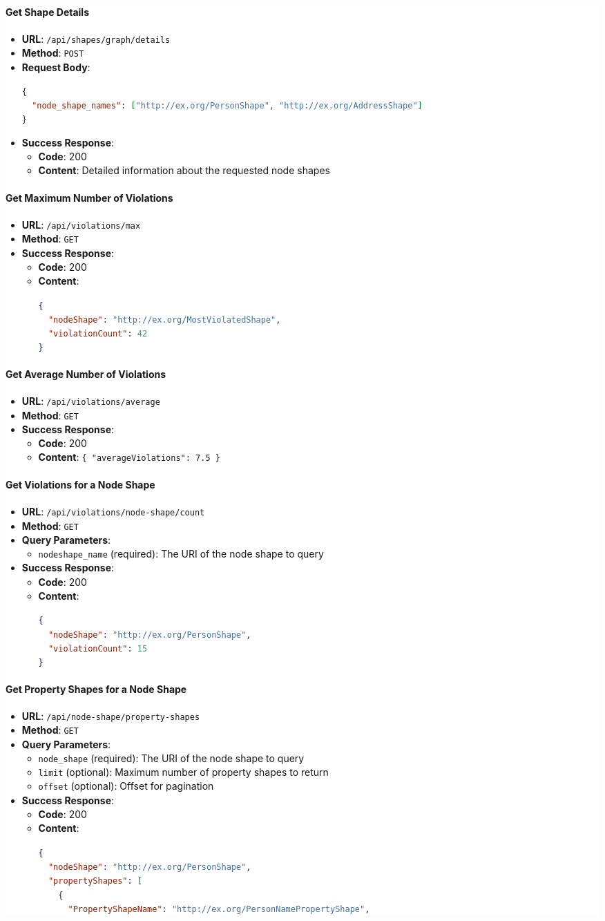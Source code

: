 #### Get Shape Details
- **URL**: `/api/shapes/graph/details`
- **Method**: `POST`
- **Request Body**:
  ```json
  {
    "node_shape_names": ["http://ex.org/PersonShape", "http://ex.org/AddressShape"]
  }
  ```
- **Success Response**:
  - **Code**: 200
  - **Content**: Detailed information about the requested node shapes

#### Get Maximum Number of Violations
- **URL**: `/api/violations/max`
- **Method**: `GET`
- **Success Response**:
  - **Code**: 200
  - **Content**: 
    ```json
    {
      "nodeShape": "http://ex.org/MostViolatedShape",
      "violationCount": 42
    }
    ```

#### Get Average Number of Violations
- **URL**: `/api/violations/average`
- **Method**: `GET`
- **Success Response**:
  - **Code**: 200
  - **Content**: `{ "averageViolations": 7.5 }`

#### Get Violations for a Node Shape
- **URL**: `/api/violations/node-shape/count`
- **Method**: `GET`
- **Query Parameters**:
  - `nodeshape_name` (required): The URI of the node shape to query
- **Success Response**:
  - **Code**: 200
  - **Content**: 
    ```json
    {
      "nodeShape": "http://ex.org/PersonShape",
      "violationCount": 15
    }
    ```

#### Get Property Shapes for a Node Shape
- **URL**: `/api/node-shape/property-shapes`
- **Method**: `GET`
- **Query Parameters**:
  - `node_shape` (required): The URI of the node shape to query
  - `limit` (optional): Maximum number of property shapes to return
  - `offset` (optional): Offset for pagination
- **Success Response**:
  - **Code**: 200
  - **Content**: 
    ```json
    {
      "nodeShape": "http://ex.org/PersonShape",
      "propertyShapes": [
        {
          "PropertyShapeName": "http://ex.org/PersonNamePropertyShape",